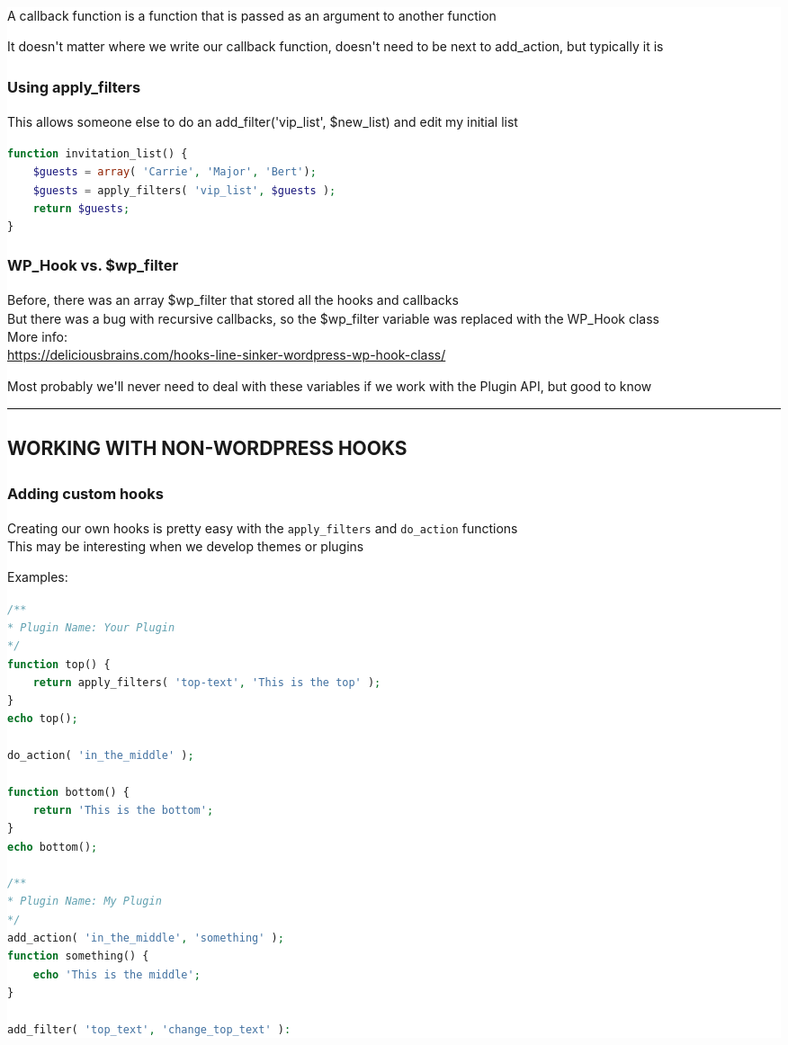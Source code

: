 A callback function is a function that is passed as an argument to another function

It doesn't matter where we write our callback function, doesn't need to be next to add_action, but typically it is


### Using apply_filters

This allows someone else to do an add_filter('vip_list', $new_list) and edit my initial list

```php
function invitation_list() {
    $guests = array( 'Carrie', 'Major', 'Bert');
    $guests = apply_filters( 'vip_list', $guests );
    return $guests;
}
```


### WP_Hook vs. $wp_filter

Before, there was an array $wp_filter that stored all the hooks and callbacks  
But there was a bug with recursive callbacks, so the $wp_filter variable was replaced with the WP_Hook class  
More info:  
https://deliciousbrains.com/hooks-line-sinker-wordpress-wp-hook-class/

Most probably we'll never need to deal with these variables if we work with the Plugin API, but good to know



___________________________

## WORKING WITH NON-WORDPRESS HOOKS

### Adding custom hooks

Creating our own hooks is pretty easy with the `apply_filters` and `do_action` functions  
This may be interesting when we develop themes or plugins

Examples:

```php
/**
* Plugin Name: Your Plugin
*/
function top() {
    return apply_filters( 'top-text', 'This is the top' );
}
echo top();

do_action( 'in_the_middle' );

function bottom() {
    return 'This is the bottom';
}
echo bottom();

/**
* Plugin Name: My Plugin
*/
add_action( 'in_the_middle', 'something' );
function something() {
    echo 'This is the middle';
}

add_filter( 'top_text', 'change_top_text' ):
```